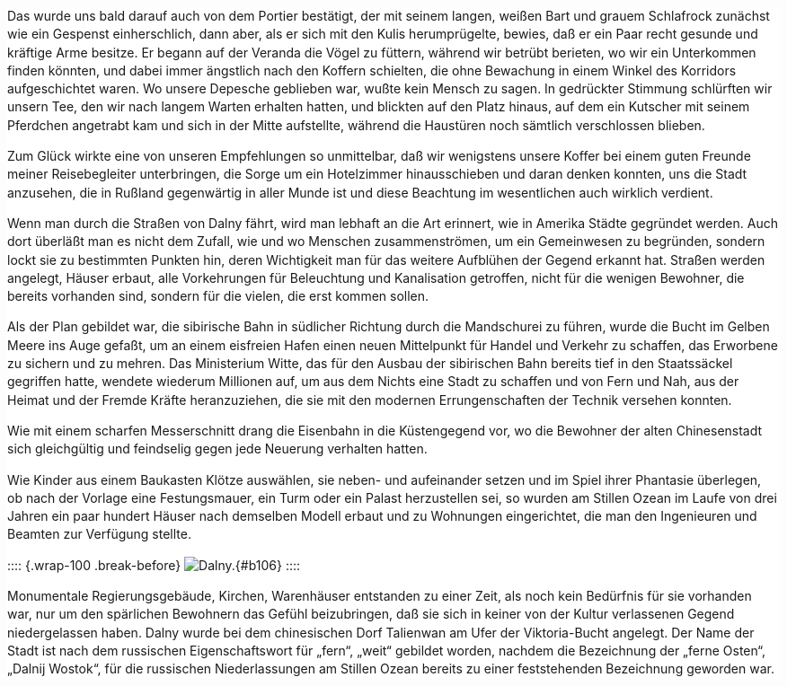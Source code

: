Das wurde uns bald darauf auch von dem Portier bestätigt, der mit seinem langen,
weißen Bart und grauem Schlafrock zunächst wie ein Gespenst einherschlich, dann
aber, als er sich mit den Kulis herumprügelte, bewies, daß er ein Paar recht
gesunde und kräftige Arme besitze. Er begann auf der Veranda die Vögel zu
füttern, während wir betrübt berieten, wo wir ein Unterkommen finden könnten,
und dabei immer ängstlich nach den Koffern schielten, die ohne Bewachung in
einem Winkel des Korridors aufgeschichtet waren. Wo unsere Depesche geblieben
war, wußte kein Mensch zu sagen. In gedrückter Stimmung schlürften wir unsern
Tee, den wir nach langem Warten erhalten hatten, und blickten auf den Platz
hinaus, auf dem ein Kutscher mit seinem Pferdchen angetrabt kam und sich in der
Mitte aufstellte, während die Haustüren noch sämtlich verschlossen blieben.

Zum Glück wirkte eine von unseren Empfehlungen so unmittelbar, daß wir
wenigstens unsere Koffer bei einem guten Freunde meiner Reisebegleiter
unterbringen, die Sorge um ein Hotelzimmer hinausschieben und daran denken
konnten, uns die Stadt anzusehen, die in Rußland gegenwärtig in aller Munde ist
und diese Beachtung im wesentlichen auch wirklich verdient.

Wenn man durch die Straßen von Dalny fährt, wird man lebhaft an die Art
erinnert, wie in Amerika Städte gegründet werden. Auch dort überläßt man es
nicht dem Zufall, wie und wo Menschen zusammenströmen, um ein Gemeinwesen zu
begründen, sondern lockt sie zu bestimmten Punkten hin, deren Wichtigkeit man
für das weitere Aufblühen der Gegend erkannt hat. Straßen werden angelegt,
Häuser erbaut, alle Vorkehrungen für Beleuchtung und Kanalisation getroffen,
nicht für die wenigen Bewohner, die bereits vorhanden sind, sondern für die
vielen, die erst kommen sollen.

Als der Plan gebildet war, die sibirische Bahn in südlicher Richtung durch die
Mandschurei zu führen, wurde die Bucht im Gelben Meere ins Auge gefaßt, um an
einem eisfreien Hafen einen neuen Mittelpunkt für Handel und Verkehr zu
schaffen, das Erworbene zu sichern und zu mehren. Das Ministerium Witte, das für
den Ausbau der sibirischen Bahn bereits tief in den Staatssäckel gegriffen
hatte, wendete wiederum Millionen auf, um aus dem Nichts eine Stadt zu schaffen
und von Fern und Nah, aus der Heimat und der Fremde Kräfte heranzuziehen, die
sie mit den modernen Errungenschaften der Technik versehen konnten.

Wie mit einem scharfen Messerschnitt drang die Eisenbahn in die Küstengegend
vor, wo die Bewohner der alten Chinesenstadt sich gleichgültig und feindselig
gegen jede Neuerung verhalten hatten.

Wie Kinder aus einem Baukasten Klötze auswählen, sie neben- und aufeinander
setzen und im Spiel ihrer Phantasie überlegen, ob nach der Vorlage eine
Festungsmauer, ein Turm oder ein Palast herzustellen sei, so wurden am Stillen
Ozean im Laufe von drei Jahren ein paar hundert Häuser nach demselben Modell
erbaut und zu Wohnungen eingerichtet, die man den Ingenieuren und Beamten zur
Verfügung stellte.

:::: {.wrap-100 .break-before}
![Dalny.](Auf_der_sibirischen_Bahn_nach_China_106.jpg "Dalny."){#b106}
::::

Monumentale Regierungsgebäude, Kirchen, Warenhäuser entstanden zu einer Zeit,
als noch kein Bedürfnis für sie vorhanden war, nur um den spärlichen Bewohnern
das Gefühl beizubringen, daß sie sich in keiner von der Kultur verlassenen
Gegend niedergelassen haben. Dalny wurde bei dem chinesischen Dorf Talienwan am
Ufer der Viktoria-Bucht angelegt. Der Name der Stadt ist nach dem russischen
Eigenschaftswort für „fern“, „weit“ gebildet worden, nachdem die Bezeichnung der
„ferne Osten“, „Dalnij Wostok“, für die russischen Niederlassungen am Stillen
Ozean bereits zu einer feststehenden Bezeichnung geworden war.
